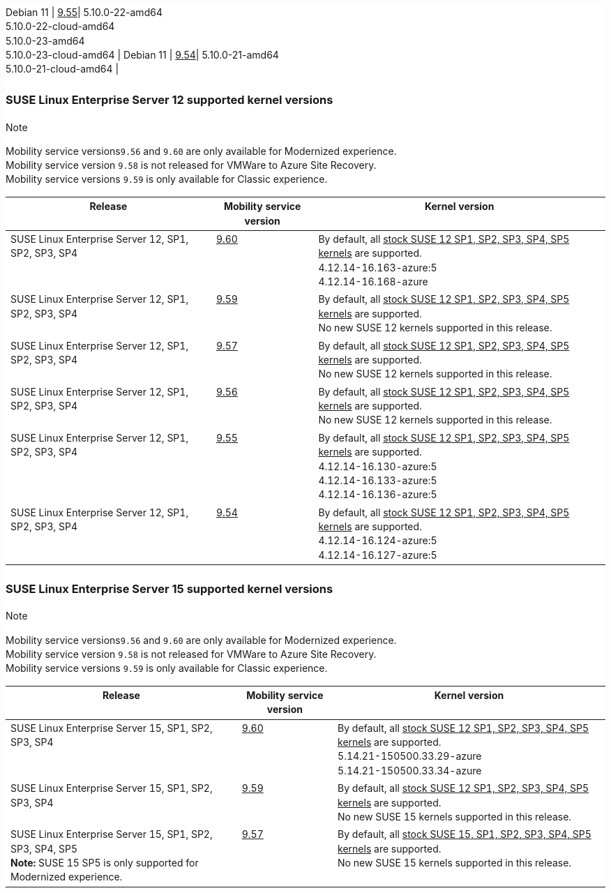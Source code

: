 Debian 11 | [9.55](https://support.microsoft.com/topic/update-rollup-68-for-azure-site-recovery-a81c2d22-792b-4cde-bae5-dc7df93a7810)| 5.10.0-22-amd64 <br> 5.10.0-22-cloud-amd64 <br> 5.10.0-23-amd64 <br> 5.10.0-23-cloud-amd64 |
Debian 11 | [9.54](https://support.microsoft.com/topic/update-rollup-67-for-azure-site-recovery-9fa97dbb-4539-4b6c-a0f8-c733875a119f)| 5.10.0-21-amd64 <br> 5.10.0-21-cloud-amd64 |


### SUSE Linux Enterprise Server 12 supported kernel versions

> [!NOTE]
> Mobility service versions`9.56` and `9.60` are only available for Modernized experience. <br>
> Mobility service version `9.58` is not released for VMWare to Azure Site Recovery. <br>
> Mobility service versions `9.59` is only available for Classic experience.


**Release** | **Mobility service version** | **Kernel version** |
--- | --- | --- |
SUSE Linux Enterprise Server 12, SP1, SP2, SP3, SP4 | [9.60]() | By default, all [stock SUSE 12 SP1, SP2, SP3, SP4, SP5 kernels](https://www.suse.com/support/kb/doc/?id=000019587) are supported.</br> 4.12.14-16.163-azure:5 <br> 4.12.14-16.168-azure  |
SUSE Linux Enterprise Server 12, SP1, SP2, SP3, SP4 | [9.59]() | By default, all [stock SUSE 12 SP1, SP2, SP3, SP4, SP5 kernels](https://www.suse.com/support/kb/doc/?id=000019587) are supported.</br> No new SUSE 12 kernels supported in this release. |
SUSE Linux Enterprise Server 12, SP1, SP2, SP3, SP4 | [9.57](https://support.microsoft.com/topic/e94901f6-7624-4bb4-8d43-12483d2e1d50) | By default, all [stock SUSE 12 SP1, SP2, SP3, SP4, SP5 kernels](https://www.suse.com/support/kb/doc/?id=000019587) are supported.</br> No new SUSE 12 kernels supported in this release. |
SUSE Linux Enterprise Server 12, SP1, SP2, SP3, SP4 | [9.56](https://support.microsoft.com/topic/update-rollup-69-for-azure-site-recovery-kb5033791-a41c2400-0079-4f93-b4a4-366660d0a30d) | By default, all [stock SUSE 12 SP1, SP2, SP3, SP4, SP5 kernels](https://www.suse.com/support/kb/doc/?id=000019587) are supported.</br> No new SUSE 12 kernels supported in this release. |
SUSE Linux Enterprise Server 12, SP1, SP2, SP3, SP4 | [9.55](https://support.microsoft.com/topic/update-rollup-68-for-azure-site-recovery-a81c2d22-792b-4cde-bae5-dc7df93a7810) | By default, all [stock SUSE 12 SP1, SP2, SP3, SP4, SP5 kernels](https://www.suse.com/support/kb/doc/?id=000019587) are supported.</br> 4.12.14-16.130-azure:5 <br> 4.12.14-16.133-azure:5 <br> 4.12.14-16.136-azure:5  |
SUSE Linux Enterprise Server 12, SP1, SP2, SP3, SP4 | [9.54](https://support.microsoft.com/topic/update-rollup-67-for-azure-site-recovery-9fa97dbb-4539-4b6c-a0f8-c733875a119f) | By default, all [stock SUSE 12 SP1, SP2, SP3, SP4, SP5 kernels](https://www.suse.com/support/kb/doc/?id=000019587) are supported.</br> 4.12.14-16.124-azure:5 <br> 4.12.14-16.127-azure:5 |

### SUSE Linux Enterprise Server 15 supported kernel versions

> [!NOTE]
> Mobility service versions`9.56` and `9.60` are only available for Modernized experience. <br>
> Mobility service version `9.58` is not released for VMWare to Azure Site Recovery. <br>
> Mobility service versions `9.59` is only available for Classic experience.


**Release** | **Mobility service version** | **Kernel version** |
--- | --- | --- |
SUSE Linux Enterprise Server 15, SP1, SP2, SP3, SP4 | [9.60]() | By default, all [stock SUSE 12 SP1, SP2, SP3, SP4, SP5 kernels](https://www.suse.com/support/kb/doc/?id=000019587) are supported.</br> 5.14.21-150500.33.29-azure <br>5.14.21-150500.33.34-azure  |
SUSE Linux Enterprise Server 15, SP1, SP2, SP3, SP4 | [9.59]() | By default, all [stock SUSE 12 SP1, SP2, SP3, SP4, SP5 kernels](https://www.suse.com/support/kb/doc/?id=000019587) are supported.</br> No new SUSE 15 kernels supported in this release. |
SUSE Linux Enterprise Server 15, SP1, SP2, SP3, SP4, SP5 <br> **Note:** SUSE 15 SP5 is only supported for Modernized experience. | [9.57](https://support.microsoft.com/topic/e94901f6-7624-4bb4-8d43-12483d2e1d50) | By default, all [stock SUSE 15, SP1, SP2, SP3, SP4, SP5 kernels](https://www.suse.com/support/kb/doc/?id=000019587) are supported.</br> No new SUSE 15 kernels supported in this release.|

[9.32 UR]: https://support.microsoft.com/en-in/help/4538187/update-rollup-44-for-azure-site-recovery
[9.31 UR]: https://support.microsoft.com/en-in/help/4537047/update-rollup-43-for-azure-site-recovery
[9.30 UR]: https://support.microsoft.com/en-in/help/4531426/update-rollup-42-for-azure-site-recovery
[9.29 UR]: https://support.microsoft.com/en-in/help/4528026/update-rollup-41-for-azure-site-recovery
[9.28 UR]: https://support.microsoft.com/en-in/help/4521530/update-rollup-40-for-azure-site-recovery
[9.27 UR]: https://support.microsoft.com/en-in/help/4517283/update-rollup-39-for-azure-site-recovery
[9.26 UR]: https://support.microsoft.com/en-in/help/4513507/update-rollup-38-for-azure-site-recovery
[9.25 UR]: https://support.microsoft.com/en-in/help/4508614/update-rollup-37-for-azure-site-recovery
[9.24 UR]: https://support.microsoft.com/en-in/help/4503156
[9.23 UR]: https://support.microsoft.com/en-in/help/4494485/update-rollup-35-for-azure-site-recovery
[9.22 UR]: https://support.microsoft.com/help/4489582/update-rollup-33-for-azure-site-recovery
[9.21 UR]: https://support.microsoft.com/help/4485985/update-rollup-32-for-azure-site-recovery
[9.20 UR]: https://support.microsoft.com/help/4478871/update-rollup-31-for-azure-site-recovery
[9.19 UR]: https://support.microsoft.com/help/4468181/azure-site-recovery-update-rollup-30
[9.18 UR]: https://support.microsoft.com/help/4466466/update-rollup-29-for-azure-site-recovery